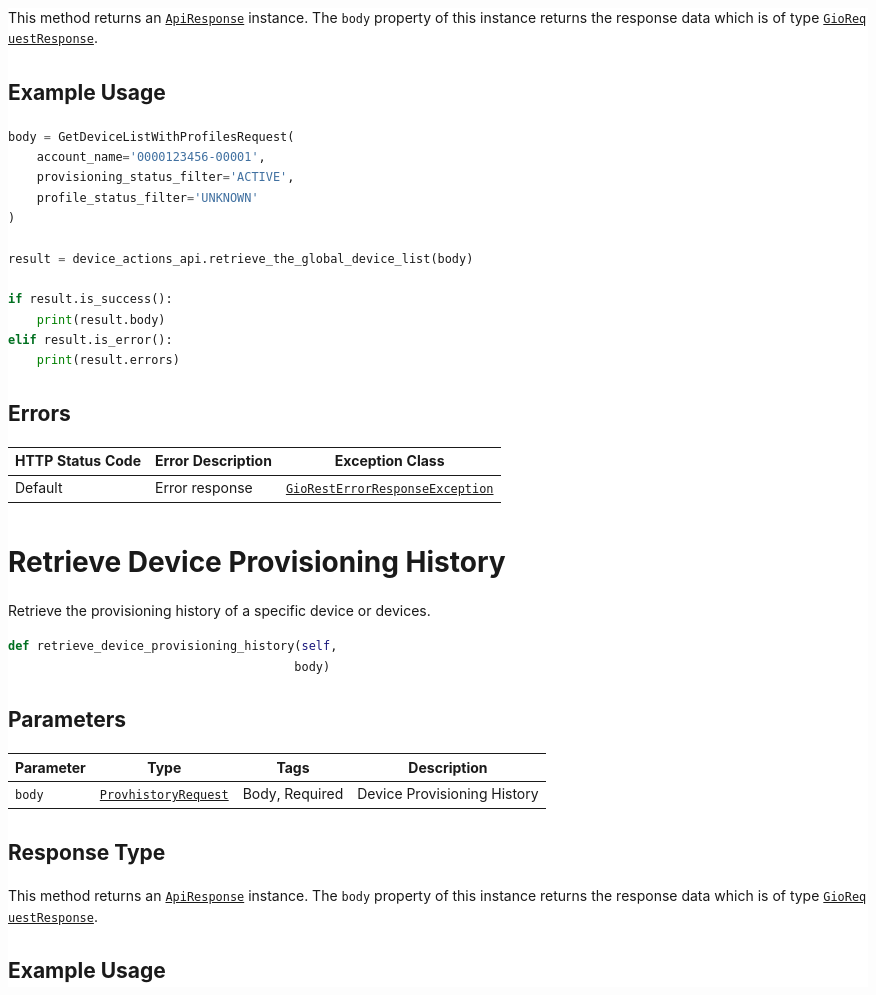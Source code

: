 This method returns an [`ApiResponse`](../../doc/api-response.md) instance. The `body` property of this instance returns the response data which is of type [`GioRequestResponse`](../../doc/models/gio-request-response.md).

## Example Usage

```python
body = GetDeviceListWithProfilesRequest(
    account_name='0000123456-00001',
    provisioning_status_filter='ACTIVE',
    profile_status_filter='UNKNOWN'
)

result = device_actions_api.retrieve_the_global_device_list(body)

if result.is_success():
    print(result.body)
elif result.is_error():
    print(result.errors)
```

## Errors

| HTTP Status Code | Error Description | Exception Class |
|  --- | --- | --- |
| Default | Error response | [`GioRestErrorResponseException`](../../doc/models/gio-rest-error-response-exception.md) |


# Retrieve Device Provisioning History

Retrieve the provisioning history of a specific device or devices.

```python
def retrieve_device_provisioning_history(self,
                                        body)
```

## Parameters

| Parameter | Type | Tags | Description |
|  --- | --- | --- | --- |
| `body` | [`ProvhistoryRequest`](../../doc/models/provhistory-request.md) | Body, Required | Device Provisioning History |

## Response Type

This method returns an [`ApiResponse`](../../doc/api-response.md) instance. The `body` property of this instance returns the response data which is of type [`GioRequestResponse`](../../doc/models/gio-request-response.md).

## Example Usage
